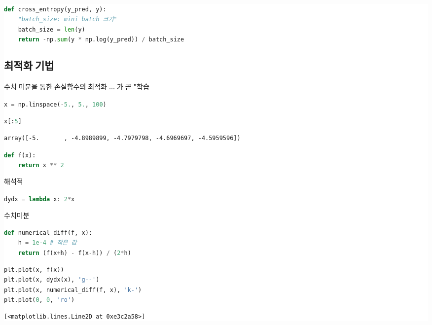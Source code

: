 
```python
def cross_entropy(y_pred, y):
    "batch_size: mini batch 크기"
    batch_size = len(y)
    return -np.sum(y * np.log(y_pred)) / batch_size
```

## 최적화 기법

수치 미분을 통한 손실함수의 최적화 ... 가 곧 "학습


```python
x = np.linspace(-5., 5., 100)
```


```python
x[:5]
```




    array([-5.       , -4.8989899, -4.7979798, -4.6969697, -4.5959596])




```python
def f(x):
    return x ** 2
```

해석적


```python
dydx = lambda x: 2*x
```

수치미분


```python
def numerical_diff(f, x):
    h = 1e-4 # 작은 값
    return (f(x+h) - f(x-h)) / (2*h)
```


```python
plt.plot(x, f(x))
plt.plot(x, dydx(x), 'g--')
plt.plot(x, numerical_diff(f, x), 'k-')
plt.plot(0, 0, 'ro')
```




    [<matplotlib.lines.Line2D at 0xe3c2a58>]


